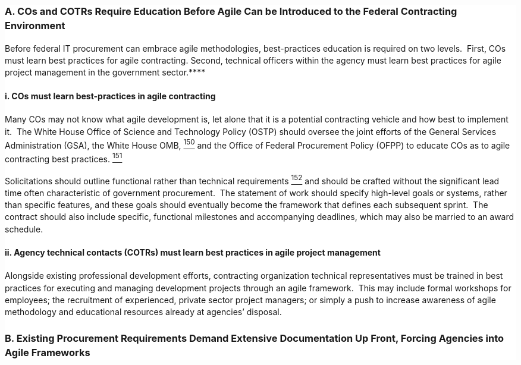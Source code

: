 <h3 id="cos-and-cotrs-require-education-before-agile-can-be-introduced-to-the-federal-contracting-environment" class="toc">
  A. COs and COTRs Require Education Before Agile Can be Introduced to the Federal Contracting Environment
</h3>

Before federal IT procurement can embrace agile methodologies, best-practices education is required on two levels.  First, COs must learn best practices for agile contracting. Second, technical officers within the agency must learn best practices for agile project management in the government sector.****

<h4 id="cos-must-learn-best-practices-in-agile-contracting" class="toc">
  i. COs must learn best-practices in agile contracting
</h4>

Many COs may not know what agile development is, let alone that it is a potential contracting vehicle and how best to implement it.  The White House Office of Science and Technology Policy (OSTP) should oversee the joint efforts of the General Services Administration (GSA), the White House OMB, <a class="simple-footnote" title="Strengthening IT program management by exposing best practices and aligning IT procurement with innovation is a central tenet of the White House&#8217;s plan to reform federal IT.  Kundra, supra note 13, at 17 (noting &#8220;[t]he acquisition process can require program managers to specify the [G]overnment&#8217;s requirements up front, which can be years in advance of program initiation . . . We need to make real change happen . . . by educating the entire team managing IT projects about the tools available to streamline the acquisition process.&#8221;)." id="return-note-2020-150" href="#note-2020-150"><sup>150</sup></a> and the Office of Federal Procurement Policy (OFPP) to educate COs as to agile contracting best practices. <a class="simple-footnote" title="Ideally instructors would create a scalable model outlining the various issues contracting agencies must broach before pursuing an agile project, such as how to ensure robust competition, how broad or specific the statements of work should be, whether to award to a single vendor or multiple vendors, and when to use fixed-price contracts or rely instead on other contracting vehicles.  See generally Kundra, supra note 13." id="return-note-2020-151" href="#note-2020-151"><sup>151</sup></a>

<span class="pullquote">Solicitations should outline functional rather than technical requirements</span> <a class="simple-footnote" title="An example of a functional approach would involve requiring that a system use industry best security practices rather than describing a particular encryption algorithm." id="return-note-2020-152" href="#note-2020-152"><sup>152</sup></a> and should be crafted without the significant lead time often characteristic of government procurement.  The statement of work should specify high-level goals or systems, rather than specific features, and these goals should eventually become the framework that defines each subsequent sprint.  The contract should also include specific, functional milestones and accompanying deadlines, which may also be married to an award schedule.

<h4 id="agency-technical-contacts-cotrs-must-learn-best-practices-in-agile-project-management" class="toc">
  ii. Agency technical contacts (COTRs) must learn best practices in agile project management
</h4>

Alongside existing professional development efforts, contracting organization technical representatives must be trained in best practices for executing and managing development projects through an agile framework.  This may include formal workshops for employees; the recruitment of experienced, private sector project managers; or simply a push to increase awareness of agile methodology and educational resources already at agencies’ disposal.

<h3 id="existing-procurement-requirements-demand-extensive-documentation-up-front-forcing-agencies-into-agile-frameworks" class="toc">
  B. Existing Procurement Requirements Demand Extensive Documentation Up Front, Forcing Agencies into Agile Frameworks
</h3>
